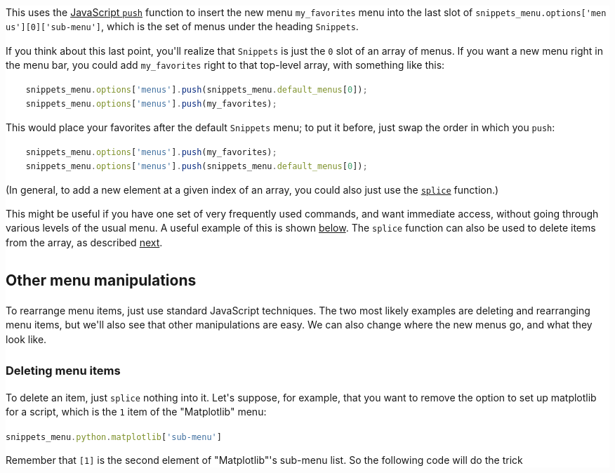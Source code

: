 This uses
the [JavaScript `push`](http://www.w3schools.com/jsref/jsref_push.asp)
function to insert the new menu `my_favorites` menu into the last slot
of `snippets_menu.options['menus'][0]['sub-menu']`, which is the set
of menus under the heading `Snippets`.

If you think about this last point, you'll realize that `Snippets` is
just the `0` slot of an array of menus.  If you want a new menu right
in the menu bar, you could add `my_favorites` right to that top-level
array, with something like this:

```javascript
    snippets_menu.options['menus'].push(snippets_menu.default_menus[0]);
    snippets_menu.options['menus'].push(my_favorites);
```

This would place your favorites after the default `Snippets` menu; to
put it before, just swap the order in which you `push`:

```javascript
    snippets_menu.options['menus'].push(my_favorites);
    snippets_menu.options['menus'].push(snippets_menu.default_menus[0]);
```

(In general, to add a new element at a given index of an array, you
could also just use
the [`splice`](http://www.w3schools.com/jsref/jsref_splice.asp)
function.)

This might be useful if you have one set of very frequently used
commands, and want immediate access, without going through various
levels of the usual menu.  A useful example of this is
shown [below](#starting-over-with-the-menus).  The `splice` function
can also be used to delete items from the array, as
described [next](#deleting-menu-items).


## Other menu manipulations

To rearrange menu items, just use standard JavaScript techniques.  The two most
likely examples are deleting and rearranging menu items, but we'll also see
that other manipulations are easy.  We can also change where the new menus go,
and what they look like.

### Deleting menu items

To delete an item, just `splice` nothing into it.  Let's suppose, for example,
that you want to remove the option to set up matplotlib for a script, which is
the `1` item of the "Matplotlib" menu:

```javascript
snippets_menu.python.matplotlib['sub-menu']
```

Remember that `[1]` is the second element of "Matplotlib"'s sub-menu
list.  So the following code will do the trick
